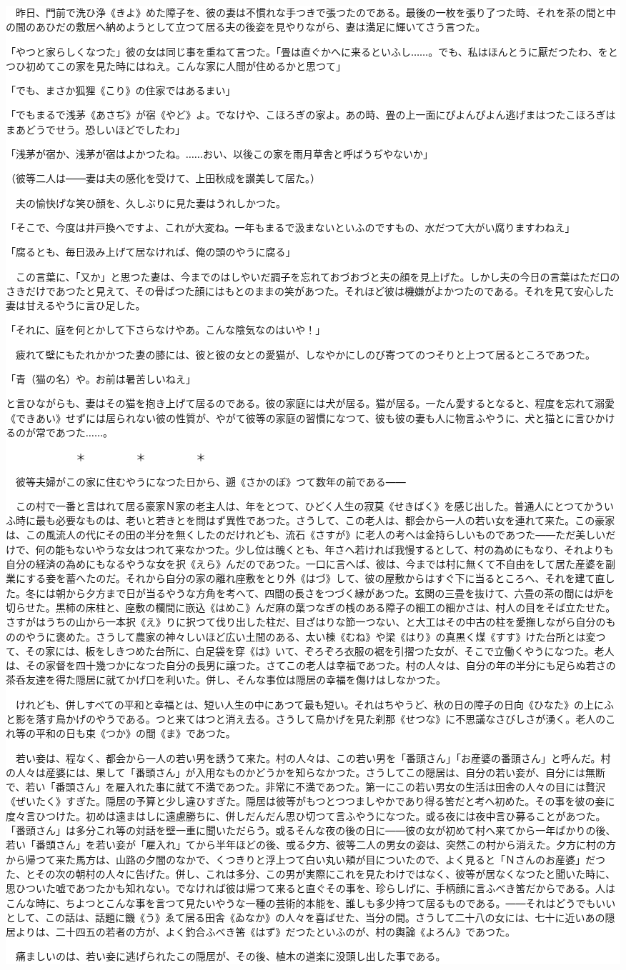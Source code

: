 　昨日、門前で洗ひ浄《きよ》めた障子を、彼の妻は不慣れな手つきで張つたのである。最後の一枚を張り了つた時、それを茶の間と中の間のあひだの敷居へ納めようとして立つて居る夫の後姿を見やりながら、妻は満足に輝いてさう言つた。

「やつと家らしくなつた」彼の女は同じ事を重ねて言つた。「畳は直ぐかへに来るといふし……。でも、私はほんとうに厭だつたわ、をとつひ初めてこの家を見た時にはねえ。こんな家に人間が住めるかと思つて」

「でも、まさか狐狸《こり》の住家ではあるまい」

「でもまるで浅茅《あさぢ》が宿《やど》よ。でなけや、こほろぎの家よ。あの時、畳の上一面にぴよんぴよん逃げまはつたこほろぎはまあどうでせう。恐しいほどでしたわ」

「浅茅が宿か、浅茅が宿はよかつたね。……おい、以後この家を雨月草舎と呼ばうぢやないか」

（彼等二人は――妻は夫の感化を受けて、上田秋成を讃美して居た。）

　夫の愉快げな笑ひ顔を、久しぶりに見た妻はうれしかつた。

「そこで、今度は井戸換へですよ、これが大変ね。一年もまるで汲まないといふのですもの、水だつて大がい腐りますわねえ」

「腐るとも、毎日汲み上げて居なければ、俺の頭のやうに腐る」

　この言葉に、「又か」と思つた妻は、今までのはしやいだ調子を忘れておづおづと夫の顔を見上げた。しかし夫の今日の言葉はただ口のさきだけであつたと見えて、その骨ばつた顔にはもとのままの笑があつた。それほど彼は機嫌がよかつたのである。それを見て安心した妻は甘えるやうに言ひ足した。

「それに、庭を何とかして下さらなけやあ。こんな陰気なのはいや！」

　疲れて壁にもたれかかつた妻の膝には、彼と彼の女との愛猫が、しなやかにしのび寄つてのつそりと上つて居るところであつた。

「青（猫の名）や。お前は暑苦しいねえ」

と言ひながらも、妻はその猫を抱き上げて居るのである。彼の家庭には犬が居る。猫が居る。一たん愛するとなると、程度を忘れて溺愛《できあい》せずには居られない彼の性質が、やがて彼等の家庭の習慣になつて、彼も彼の妻も人に物言ふやうに、犬と猫とに言ひかけるのが常であつた……。



　　　　　　　＊　　　　　＊　　　　　＊



　彼等夫婦がこの家に住むやうになつた日から、遡《さかのぼ》つて数年の前である――

　この村で一番と言はれて居る豪家Ｎ家の老主人は、年をとつて、ひどく人生の寂莫《せきばく》を感じ出した。普通人にとつてかういふ時に最も必要なものは、老いと若きとを問はず異性であつた。さうして、この老人は、都会から一人の若い女を連れて来た。この豪家は、この風流人の代にその田の半分を無くしたのだけれども、流石《さすが》に老人の考へは金持らしいものであつた――ただ美しいだけで、何の能もないやうな女はつれて来なかつた。少し位は醜くとも、年さへ若ければ我慢するとして、村の為めにもなり、それよりも自分の経済の為めにもなるやうな女を択《えら》んだのであつた。一口に言へば、彼は、今までは村に無くて不自由をして居た産婆を副業にする妾を蓄へたのだ。それから自分の家の離れ座敷をとり外《はづ》して、彼の屋敷からはすぐ下に当るところへ、それを建て直した。冬には朝から夕方まで日が当るやうな方角を考へて、四間の長さをつづく縁があつた。玄関の三畳を抜けて、六畳の茶の間には炉を切らせた。黒柿の床柱と、座敷の欄間に嵌込《はめこ》んだ麻の葉つなぎの桟のある障子の細工の細かさは、村人の目をそば立たせた。さすがはうちの山から一本択《え》りに択つて伐り出した柱だ、目ざはりな節一つない、と大工はその中古の柱を愛撫しながら自分のもののやうに褒めた。さうして農家の神々しいほど広い土間のある、太い棟《むね》や梁《はり》の真黒く煤《すす》けた台所とは変つて、その家には、板をしきつめた台所に、白足袋を穿《は》いて、ぞろぞろ衣服の裾を引摺つた女が、そこで立働くやうになつた。老人は、その家督を四十幾つかになつた自分の長男に譲つた。さてこの老人は幸福であつた。村の人々は、自分の年の半分にも足らぬ若さの茶呑友達を得た隠居に就てかげ口を利いた。併し、そんな事位は隠居の幸福を傷けはしなかつた。

　けれども、併しすべての平和と幸福とは、短い人生の中にあつて最も短い。それはちやうど、秋の日の障子の日向《ひなた》の上にふと影を落す鳥かげのやうである。つと来てはつと消え去る。さうして鳥かげを見た刹那《せつな》に不思議なさびしさが湧く。老人のこれ等の平和の日も束《つか》の間《ま》であつた。

　若い妾は、程なく、都会から一人の若い男を誘うて来た。村の人々は、この若い男を「番頭さん」「お産婆の番頭さん」と呼んだ。村の人々は産婆には、果して「番頭さん」が入用なものかどうかを知らなかつた。さうしてこの隠居は、自分の若い妾が、自分には無断で、若い「番頭さん」を雇入れた事に就て不満であつた。非常に不満であつた。第一にこの若い男女の生活は田舎の人々の目には贅沢《ぜいたく》すぎた。隠居の予算と少し違ひすぎた。隠居は彼等がもつとつつましやかであり得る筈だと考へ初めた。その事を彼の妾に度々言ひつけた。初めは遠まはしに遠慮勝ちに、併しだんだん思ひ切つて言ふやうになつた。或る夜には夜中言ひ募ることがあつた。「番頭さん」は多分これ等の対話を壁一重に聞いただらう。或るそんな夜の後の日に――彼の女が初めて村へ来てから一年ばかりの後、若い「番頭さん」を若い妾が「雇入れ」てから半年ほどの後、或る夕方、彼等二人の男女の姿は、突然この村から消えた。夕方に村の方から帰つて来た馬方は、山路の夕闇のなかで、くつきりと浮上つて白い丸い頬が目についたので、よく見ると「Ｎさんのお産婆」だつた、とその次の朝村の人々に告げた。併し、これは多分、この男が実際にこれを見たわけではなく、彼等が居なくなつたと聞いた時に、思ひついた嘘であつたかも知れない。でなければ彼は帰つて来ると直ぐその事を、珍らしげに、手柄顔に言ふべき筈だからである。人はこんな時に、ちよつとこんな事を言つて見たいやうな一種の芸術的本能を、誰しも多少持つて居るものである。――それはどうでもいいとして、この話は、話題に饑《う》ゑて居る田舎《ゐなか》の人々を喜ばせた、当分の間。さうして二十八の女には、七十に近いあの隠居よりは、二十四五の若者の方が、よく釣合ふべき筈《はず》だつたといふのが、村の輿論《よろん》であつた。

　痛ましいのは、若い妾に逃げられたこの隠居が、その後、植木の道楽に没頭し出した事である。
